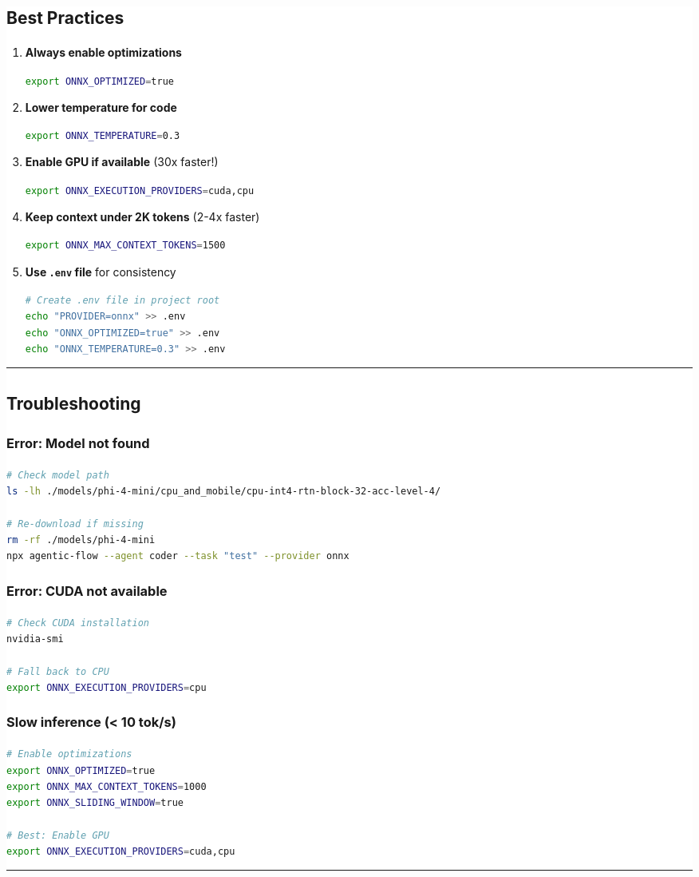
## Best Practices

1. **Always enable optimizations**
   ```bash
   export ONNX_OPTIMIZED=true
   ```

2. **Lower temperature for code**
   ```bash
   export ONNX_TEMPERATURE=0.3
   ```

3. **Enable GPU if available** (30x faster!)
   ```bash
   export ONNX_EXECUTION_PROVIDERS=cuda,cpu
   ```

4. **Keep context under 2K tokens** (2-4x faster)
   ```bash
   export ONNX_MAX_CONTEXT_TOKENS=1500
   ```

5. **Use `.env` file** for consistency
   ```bash
   # Create .env file in project root
   echo "PROVIDER=onnx" >> .env
   echo "ONNX_OPTIMIZED=true" >> .env
   echo "ONNX_TEMPERATURE=0.3" >> .env
   ```

---

## Troubleshooting

### Error: Model not found
```bash
# Check model path
ls -lh ./models/phi-4-mini/cpu_and_mobile/cpu-int4-rtn-block-32-acc-level-4/

# Re-download if missing
rm -rf ./models/phi-4-mini
npx agentic-flow --agent coder --task "test" --provider onnx
```

### Error: CUDA not available
```bash
# Check CUDA installation
nvidia-smi

# Fall back to CPU
export ONNX_EXECUTION_PROVIDERS=cpu
```

### Slow inference (< 10 tok/s)
```bash
# Enable optimizations
export ONNX_OPTIMIZED=true
export ONNX_MAX_CONTEXT_TOKENS=1000
export ONNX_SLIDING_WINDOW=true

# Best: Enable GPU
export ONNX_EXECUTION_PROVIDERS=cuda,cpu
```

---